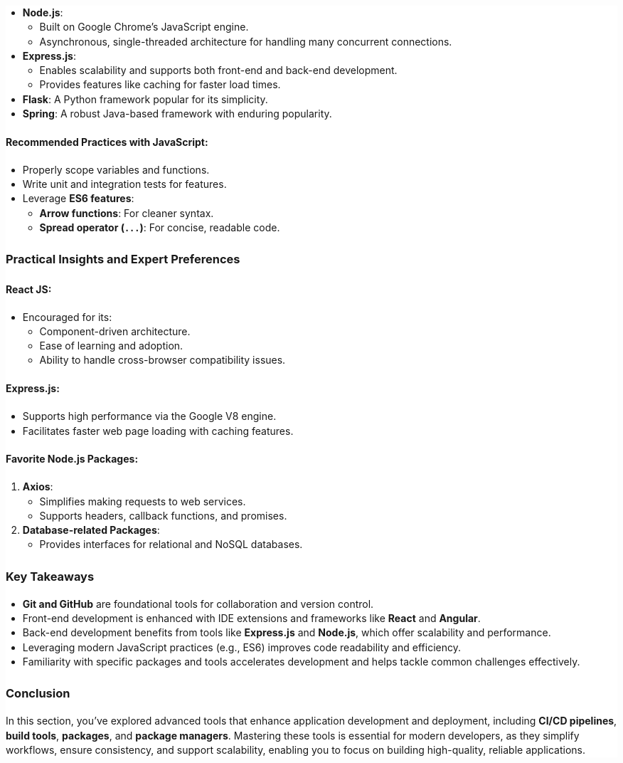 - **Node.js**:
  - Built on Google Chrome’s JavaScript engine.
  - Asynchronous, single-threaded architecture for handling many concurrent connections.
- **Express.js**:
  - Enables scalability and supports both front-end and back-end development.
  - Provides features like caching for faster load times.
- **Flask**: A Python framework popular for its simplicity.
- **Spring**: A robust Java-based framework with enduring popularity.

#### **Recommended Practices with JavaScript**:

- Properly scope variables and functions.
- Write unit and integration tests for features.
- Leverage **ES6 features**:
  - **Arrow functions**: For cleaner syntax.
  - **Spread operator (`...`)**: For concise, readable code.

### Practical Insights and Expert Preferences

#### **React JS**:

- Encouraged for its:
  - Component-driven architecture.
  - Ease of learning and adoption.
  - Ability to handle cross-browser compatibility issues.

#### **Express.js**:

- Supports high performance via the Google V8 engine.
- Facilitates faster web page loading with caching features.

#### **Favorite Node.js Packages**:

1. **Axios**:
   - Simplifies making requests to web services.
   - Supports headers, callback functions, and promises.
2. **Database-related Packages**:
   - Provides interfaces for relational and NoSQL databases.

### Key Takeaways

- **Git and GitHub** are foundational tools for collaboration and version control.
- Front-end development is enhanced with IDE extensions and frameworks like **React** and **Angular**.
- Back-end development benefits from tools like **Express.js** and **Node.js**, which offer scalability and performance.
- Leveraging modern JavaScript practices (e.g., ES6) improves code readability and efficiency.
- Familiarity with specific packages and tools accelerates development and helps tackle common challenges effectively.

### Conclusion

In this section, you’ve explored advanced tools that enhance application development and deployment, including **CI/CD pipelines**, **build tools**, **packages**, and **package managers**. Mastering these tools is essential for modern developers, as they simplify workflows, ensure consistency, and support scalability, enabling you to focus on building high-quality, reliable applications.

